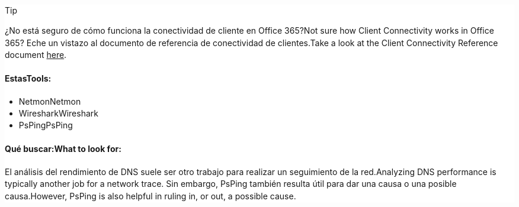 > [!TIP]
> <span data-ttu-id="2c6ed-416">¿No está seguro de cómo funciona la conectividad de cliente en Office 365?</span><span class="sxs-lookup"><span data-stu-id="2c6ed-416">Not sure how Client Connectivity works in Office 365?</span></span> <span data-ttu-id="2c6ed-417">Eche un vistazo al documento de referencia de conectividad [](https://technet.microsoft.com/en-us/library/dn741250.aspx)de clientes.</span><span class="sxs-lookup"><span data-stu-id="2c6ed-417">Take a look at the Client Connectivity Reference document [here](https://technet.microsoft.com/en-us/library/dn741250.aspx).</span></span>           

#### <a name="tools"></a><span data-ttu-id="2c6ed-418">Estas</span><span class="sxs-lookup"><span data-stu-id="2c6ed-418">Tools:</span></span> 

- <span data-ttu-id="2c6ed-419">Netmon</span><span class="sxs-lookup"><span data-stu-id="2c6ed-419">Netmon</span></span>
- <span data-ttu-id="2c6ed-420">Wireshark</span><span class="sxs-lookup"><span data-stu-id="2c6ed-420">Wireshark</span></span>
- <span data-ttu-id="2c6ed-421">PsPing</span><span class="sxs-lookup"><span data-stu-id="2c6ed-421">PsPing</span></span>

#### <a name="what-to-look-for"></a><span data-ttu-id="2c6ed-422">Qué buscar:</span><span class="sxs-lookup"><span data-stu-id="2c6ed-422">What to look for:</span></span>
<span data-ttu-id="2c6ed-423">El análisis del rendimiento de DNS suele ser otro trabajo para realizar un seguimiento de la red.</span><span class="sxs-lookup"><span data-stu-id="2c6ed-423">Analyzing DNS performance is typically another job for a network trace.</span></span> <span data-ttu-id="2c6ed-424">Sin embargo, PsPing también resulta útil para dar una causa o una posible causa.</span><span class="sxs-lookup"><span data-stu-id="2c6ed-424">However, PsPing is also helpful in ruling in, or out, a possible cause.</span></span> 

